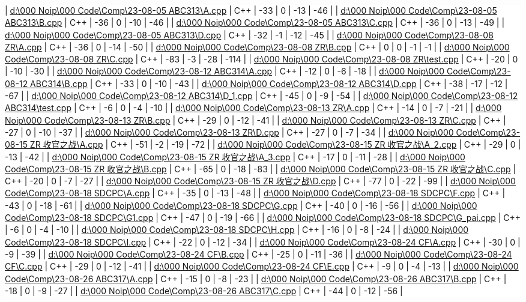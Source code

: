 | [d:\000 Noip\000 Code\Comp\23-08-05 ABC313\A.cpp](/d:%5C000%20Noip%5C000%20Code%5CComp%5C23-08-05%20ABC313%5CA.cpp) | C++ | -33 | 0 | -13 | -46 |
| [d:\000 Noip\000 Code\Comp\23-08-05 ABC313\B.cpp](/d:%5C000%20Noip%5C000%20Code%5CComp%5C23-08-05%20ABC313%5CB.cpp) | C++ | -36 | 0 | -10 | -46 |
| [d:\000 Noip\000 Code\Comp\23-08-05 ABC313\C.cpp](/d:%5C000%20Noip%5C000%20Code%5CComp%5C23-08-05%20ABC313%5CC.cpp) | C++ | -36 | 0 | -13 | -49 |
| [d:\000 Noip\000 Code\Comp\23-08-05 ABC313\D.cpp](/d:%5C000%20Noip%5C000%20Code%5CComp%5C23-08-05%20ABC313%5CD.cpp) | C++ | -32 | -1 | -12 | -45 |
| [d:\000 Noip\000 Code\Comp\23-08-08 ZR\A.cpp](/d:%5C000%20Noip%5C000%20Code%5CComp%5C23-08-08%20ZR%5CA.cpp) | C++ | -36 | 0 | -14 | -50 |
| [d:\000 Noip\000 Code\Comp\23-08-08 ZR\B.cpp](/d:%5C000%20Noip%5C000%20Code%5CComp%5C23-08-08%20ZR%5CB.cpp) | C++ | 0 | 0 | -1 | -1 |
| [d:\000 Noip\000 Code\Comp\23-08-08 ZR\C.cpp](/d:%5C000%20Noip%5C000%20Code%5CComp%5C23-08-08%20ZR%5CC.cpp) | C++ | -83 | -3 | -28 | -114 |
| [d:\000 Noip\000 Code\Comp\23-08-08 ZR\test.cpp](/d:%5C000%20Noip%5C000%20Code%5CComp%5C23-08-08%20ZR%5Ctest.cpp) | C++ | -20 | 0 | -10 | -30 |
| [d:\000 Noip\000 Code\Comp\23-08-12 ABC314\A.cpp](/d:%5C000%20Noip%5C000%20Code%5CComp%5C23-08-12%20ABC314%5CA.cpp) | C++ | -12 | 0 | -6 | -18 |
| [d:\000 Noip\000 Code\Comp\23-08-12 ABC314\B.cpp](/d:%5C000%20Noip%5C000%20Code%5CComp%5C23-08-12%20ABC314%5CB.cpp) | C++ | -33 | 0 | -10 | -43 |
| [d:\000 Noip\000 Code\Comp\23-08-12 ABC314\D.cpp](/d:%5C000%20Noip%5C000%20Code%5CComp%5C23-08-12%20ABC314%5CD.cpp) | C++ | -38 | -17 | -12 | -67 |
| [d:\000 Noip\000 Code\Comp\23-08-12 ABC314\D_1.cpp](/d:%5C000%20Noip%5C000%20Code%5CComp%5C23-08-12%20ABC314%5CD_1.cpp) | C++ | -45 | 0 | -9 | -54 |
| [d:\000 Noip\000 Code\Comp\23-08-12 ABC314\test.cpp](/d:%5C000%20Noip%5C000%20Code%5CComp%5C23-08-12%20ABC314%5Ctest.cpp) | C++ | -6 | 0 | -4 | -10 |
| [d:\000 Noip\000 Code\Comp\23-08-13 ZR\A.cpp](/d:%5C000%20Noip%5C000%20Code%5CComp%5C23-08-13%20ZR%5CA.cpp) | C++ | -14 | 0 | -7 | -21 |
| [d:\000 Noip\000 Code\Comp\23-08-13 ZR\B.cpp](/d:%5C000%20Noip%5C000%20Code%5CComp%5C23-08-13%20ZR%5CB.cpp) | C++ | -29 | 0 | -12 | -41 |
| [d:\000 Noip\000 Code\Comp\23-08-13 ZR\C.cpp](/d:%5C000%20Noip%5C000%20Code%5CComp%5C23-08-13%20ZR%5CC.cpp) | C++ | -27 | 0 | -10 | -37 |
| [d:\000 Noip\000 Code\Comp\23-08-13 ZR\D.cpp](/d:%5C000%20Noip%5C000%20Code%5CComp%5C23-08-13%20ZR%5CD.cpp) | C++ | -27 | 0 | -7 | -34 |
| [d:\000 Noip\000 Code\Comp\23-08-15 ZR 收官之战\A.cpp](/d:%5C000%20Noip%5C000%20Code%5CComp%5C23-08-15%20ZR%20%E6%94%B6%E5%AE%98%E4%B9%8B%E6%88%98%5CA.cpp) | C++ | -51 | -2 | -19 | -72 |
| [d:\000 Noip\000 Code\Comp\23-08-15 ZR 收官之战\A_2.cpp](/d:%5C000%20Noip%5C000%20Code%5CComp%5C23-08-15%20ZR%20%E6%94%B6%E5%AE%98%E4%B9%8B%E6%88%98%5CA_2.cpp) | C++ | -29 | 0 | -13 | -42 |
| [d:\000 Noip\000 Code\Comp\23-08-15 ZR 收官之战\A_3.cpp](/d:%5C000%20Noip%5C000%20Code%5CComp%5C23-08-15%20ZR%20%E6%94%B6%E5%AE%98%E4%B9%8B%E6%88%98%5CA_3.cpp) | C++ | -17 | 0 | -11 | -28 |
| [d:\000 Noip\000 Code\Comp\23-08-15 ZR 收官之战\B.cpp](/d:%5C000%20Noip%5C000%20Code%5CComp%5C23-08-15%20ZR%20%E6%94%B6%E5%AE%98%E4%B9%8B%E6%88%98%5CB.cpp) | C++ | -65 | 0 | -18 | -83 |
| [d:\000 Noip\000 Code\Comp\23-08-15 ZR 收官之战\C.cpp](/d:%5C000%20Noip%5C000%20Code%5CComp%5C23-08-15%20ZR%20%E6%94%B6%E5%AE%98%E4%B9%8B%E6%88%98%5CC.cpp) | C++ | -20 | 0 | -7 | -27 |
| [d:\000 Noip\000 Code\Comp\23-08-15 ZR 收官之战\D.cpp](/d:%5C000%20Noip%5C000%20Code%5CComp%5C23-08-15%20ZR%20%E6%94%B6%E5%AE%98%E4%B9%8B%E6%88%98%5CD.cpp) | C++ | -77 | 0 | -22 | -99 |
| [d:\000 Noip\000 Code\Comp\23-08-18 SDCPC\A.cpp](/d:%5C000%20Noip%5C000%20Code%5CComp%5C23-08-18%20SDCPC%5CA.cpp) | C++ | -35 | 0 | -13 | -48 |
| [d:\000 Noip\000 Code\Comp\23-08-18 SDCPC\F.cpp](/d:%5C000%20Noip%5C000%20Code%5CComp%5C23-08-18%20SDCPC%5CF.cpp) | C++ | -43 | 0 | -18 | -61 |
| [d:\000 Noip\000 Code\Comp\23-08-18 SDCPC\G.cpp](/d:%5C000%20Noip%5C000%20Code%5CComp%5C23-08-18%20SDCPC%5CG.cpp) | C++ | -40 | 0 | -16 | -56 |
| [d:\000 Noip\000 Code\Comp\23-08-18 SDCPC\G1.cpp](/d:%5C000%20Noip%5C000%20Code%5CComp%5C23-08-18%20SDCPC%5CG1.cpp) | C++ | -47 | 0 | -19 | -66 |
| [d:\000 Noip\000 Code\Comp\23-08-18 SDCPC\G_pai.cpp](/d:%5C000%20Noip%5C000%20Code%5CComp%5C23-08-18%20SDCPC%5CG_pai.cpp) | C++ | -6 | 0 | -4 | -10 |
| [d:\000 Noip\000 Code\Comp\23-08-18 SDCPC\H.cpp](/d:%5C000%20Noip%5C000%20Code%5CComp%5C23-08-18%20SDCPC%5CH.cpp) | C++ | -16 | 0 | -8 | -24 |
| [d:\000 Noip\000 Code\Comp\23-08-18 SDCPC\I.cpp](/d:%5C000%20Noip%5C000%20Code%5CComp%5C23-08-18%20SDCPC%5CI.cpp) | C++ | -22 | 0 | -12 | -34 |
| [d:\000 Noip\000 Code\Comp\23-08-24 CF\A.cpp](/d:%5C000%20Noip%5C000%20Code%5CComp%5C23-08-24%20CF%5CA.cpp) | C++ | -30 | 0 | -9 | -39 |
| [d:\000 Noip\000 Code\Comp\23-08-24 CF\B.cpp](/d:%5C000%20Noip%5C000%20Code%5CComp%5C23-08-24%20CF%5CB.cpp) | C++ | -25 | 0 | -11 | -36 |
| [d:\000 Noip\000 Code\Comp\23-08-24 CF\C.cpp](/d:%5C000%20Noip%5C000%20Code%5CComp%5C23-08-24%20CF%5CC.cpp) | C++ | -29 | 0 | -12 | -41 |
| [d:\000 Noip\000 Code\Comp\23-08-24 CF\E.cpp](/d:%5C000%20Noip%5C000%20Code%5CComp%5C23-08-24%20CF%5CE.cpp) | C++ | -9 | 0 | -4 | -13 |
| [d:\000 Noip\000 Code\Comp\23-08-26 ABC317\A.cpp](/d:%5C000%20Noip%5C000%20Code%5CComp%5C23-08-26%20ABC317%5CA.cpp) | C++ | -15 | 0 | -8 | -23 |
| [d:\000 Noip\000 Code\Comp\23-08-26 ABC317\B.cpp](/d:%5C000%20Noip%5C000%20Code%5CComp%5C23-08-26%20ABC317%5CB.cpp) | C++ | -18 | 0 | -9 | -27 |
| [d:\000 Noip\000 Code\Comp\23-08-26 ABC317\C.cpp](/d:%5C000%20Noip%5C000%20Code%5CComp%5C23-08-26%20ABC317%5CC.cpp) | C++ | -44 | 0 | -12 | -56 |